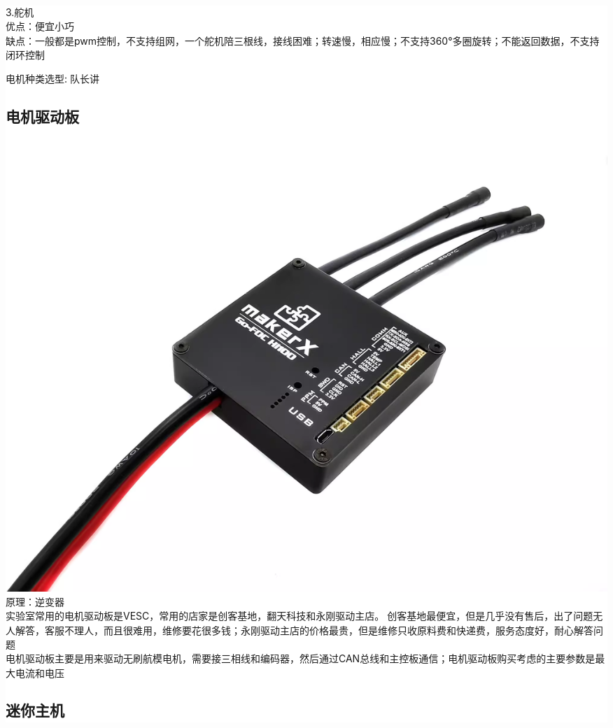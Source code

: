 3.舵机  
优点：便宜小巧  
缺点：一般都是pwm控制，不支持组网，一个舵机陪三根线，接线困难；转速慢，相应慢；不支持360°多圈旋转；不能返回数据，不支持闭环控制   
  
电机种类选型: 队长讲  
  
## 电机驱动板
![picture 11](images/84ffc91be5a1b18f0cbe3100bb75e4de95ff7fc67a654edc9095f0e21b5cd7fa.png)  
原理：逆变器  
实验室常用的电机驱动板是VESC，常用的店家是创客基地，翻天科技和永刚驱动主店。
创客基地最便宜，但是几乎没有售后，出了问题无人解答，客服不理人，而且很难用，维修要花很多钱；永刚驱动主店的价格最贵，但是维修只收原料费和快递费，服务态度好，耐心解答问题  
电机驱动板主要是用来驱动无刷航模电机，需要接三相线和编码器，然后通过CAN总线和主控板通信；电机驱动板购买考虑的主要参数是最大电流和电压
## 迷你主机